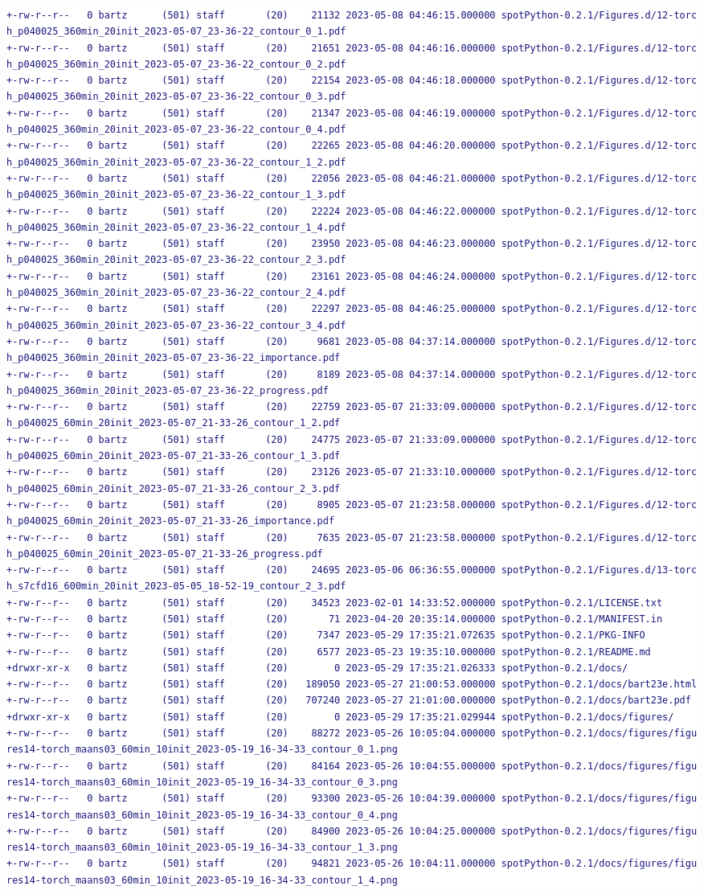 ```diff
+-rw-r--r--   0 bartz      (501) staff       (20)    21132 2023-05-08 04:46:15.000000 spotPython-0.2.1/Figures.d/12-torch_p040025_360min_20init_2023-05-07_23-36-22_contour_0_1.pdf
+-rw-r--r--   0 bartz      (501) staff       (20)    21651 2023-05-08 04:46:16.000000 spotPython-0.2.1/Figures.d/12-torch_p040025_360min_20init_2023-05-07_23-36-22_contour_0_2.pdf
+-rw-r--r--   0 bartz      (501) staff       (20)    22154 2023-05-08 04:46:18.000000 spotPython-0.2.1/Figures.d/12-torch_p040025_360min_20init_2023-05-07_23-36-22_contour_0_3.pdf
+-rw-r--r--   0 bartz      (501) staff       (20)    21347 2023-05-08 04:46:19.000000 spotPython-0.2.1/Figures.d/12-torch_p040025_360min_20init_2023-05-07_23-36-22_contour_0_4.pdf
+-rw-r--r--   0 bartz      (501) staff       (20)    22265 2023-05-08 04:46:20.000000 spotPython-0.2.1/Figures.d/12-torch_p040025_360min_20init_2023-05-07_23-36-22_contour_1_2.pdf
+-rw-r--r--   0 bartz      (501) staff       (20)    22056 2023-05-08 04:46:21.000000 spotPython-0.2.1/Figures.d/12-torch_p040025_360min_20init_2023-05-07_23-36-22_contour_1_3.pdf
+-rw-r--r--   0 bartz      (501) staff       (20)    22224 2023-05-08 04:46:22.000000 spotPython-0.2.1/Figures.d/12-torch_p040025_360min_20init_2023-05-07_23-36-22_contour_1_4.pdf
+-rw-r--r--   0 bartz      (501) staff       (20)    23950 2023-05-08 04:46:23.000000 spotPython-0.2.1/Figures.d/12-torch_p040025_360min_20init_2023-05-07_23-36-22_contour_2_3.pdf
+-rw-r--r--   0 bartz      (501) staff       (20)    23161 2023-05-08 04:46:24.000000 spotPython-0.2.1/Figures.d/12-torch_p040025_360min_20init_2023-05-07_23-36-22_contour_2_4.pdf
+-rw-r--r--   0 bartz      (501) staff       (20)    22297 2023-05-08 04:46:25.000000 spotPython-0.2.1/Figures.d/12-torch_p040025_360min_20init_2023-05-07_23-36-22_contour_3_4.pdf
+-rw-r--r--   0 bartz      (501) staff       (20)     9681 2023-05-08 04:37:14.000000 spotPython-0.2.1/Figures.d/12-torch_p040025_360min_20init_2023-05-07_23-36-22_importance.pdf
+-rw-r--r--   0 bartz      (501) staff       (20)     8189 2023-05-08 04:37:14.000000 spotPython-0.2.1/Figures.d/12-torch_p040025_360min_20init_2023-05-07_23-36-22_progress.pdf
+-rw-r--r--   0 bartz      (501) staff       (20)    22759 2023-05-07 21:33:09.000000 spotPython-0.2.1/Figures.d/12-torch_p040025_60min_20init_2023-05-07_21-33-26_contour_1_2.pdf
+-rw-r--r--   0 bartz      (501) staff       (20)    24775 2023-05-07 21:33:09.000000 spotPython-0.2.1/Figures.d/12-torch_p040025_60min_20init_2023-05-07_21-33-26_contour_1_3.pdf
+-rw-r--r--   0 bartz      (501) staff       (20)    23126 2023-05-07 21:33:10.000000 spotPython-0.2.1/Figures.d/12-torch_p040025_60min_20init_2023-05-07_21-33-26_contour_2_3.pdf
+-rw-r--r--   0 bartz      (501) staff       (20)     8905 2023-05-07 21:23:58.000000 spotPython-0.2.1/Figures.d/12-torch_p040025_60min_20init_2023-05-07_21-33-26_importance.pdf
+-rw-r--r--   0 bartz      (501) staff       (20)     7635 2023-05-07 21:23:58.000000 spotPython-0.2.1/Figures.d/12-torch_p040025_60min_20init_2023-05-07_21-33-26_progress.pdf
+-rw-r--r--   0 bartz      (501) staff       (20)    24695 2023-05-06 06:36:55.000000 spotPython-0.2.1/Figures.d/13-torch_s7cfd16_600min_20init_2023-05-05_18-52-19_contour_2_3.pdf
+-rw-r--r--   0 bartz      (501) staff       (20)    34523 2023-02-01 14:33:52.000000 spotPython-0.2.1/LICENSE.txt
+-rw-r--r--   0 bartz      (501) staff       (20)       71 2023-04-20 20:35:14.000000 spotPython-0.2.1/MANIFEST.in
+-rw-r--r--   0 bartz      (501) staff       (20)     7347 2023-05-29 17:35:21.072635 spotPython-0.2.1/PKG-INFO
+-rw-r--r--   0 bartz      (501) staff       (20)     6577 2023-05-23 19:35:10.000000 spotPython-0.2.1/README.md
+drwxr-xr-x   0 bartz      (501) staff       (20)        0 2023-05-29 17:35:21.026333 spotPython-0.2.1/docs/
+-rw-r--r--   0 bartz      (501) staff       (20)   189050 2023-05-27 21:00:53.000000 spotPython-0.2.1/docs/bart23e.html
+-rw-r--r--   0 bartz      (501) staff       (20)   707240 2023-05-27 21:01:00.000000 spotPython-0.2.1/docs/bart23e.pdf
+drwxr-xr-x   0 bartz      (501) staff       (20)        0 2023-05-29 17:35:21.029944 spotPython-0.2.1/docs/figures/
+-rw-r--r--   0 bartz      (501) staff       (20)    88272 2023-05-26 10:05:04.000000 spotPython-0.2.1/docs/figures/figures14-torch_maans03_60min_10init_2023-05-19_16-34-33_contour_0_1.png
+-rw-r--r--   0 bartz      (501) staff       (20)    84164 2023-05-26 10:04:55.000000 spotPython-0.2.1/docs/figures/figures14-torch_maans03_60min_10init_2023-05-19_16-34-33_contour_0_3.png
+-rw-r--r--   0 bartz      (501) staff       (20)    93300 2023-05-26 10:04:39.000000 spotPython-0.2.1/docs/figures/figures14-torch_maans03_60min_10init_2023-05-19_16-34-33_contour_0_4.png
+-rw-r--r--   0 bartz      (501) staff       (20)    84900 2023-05-26 10:04:25.000000 spotPython-0.2.1/docs/figures/figures14-torch_maans03_60min_10init_2023-05-19_16-34-33_contour_1_3.png
+-rw-r--r--   0 bartz      (501) staff       (20)    94821 2023-05-26 10:04:11.000000 spotPython-0.2.1/docs/figures/figures14-torch_maans03_60min_10init_2023-05-19_16-34-33_contour_1_4.png
```